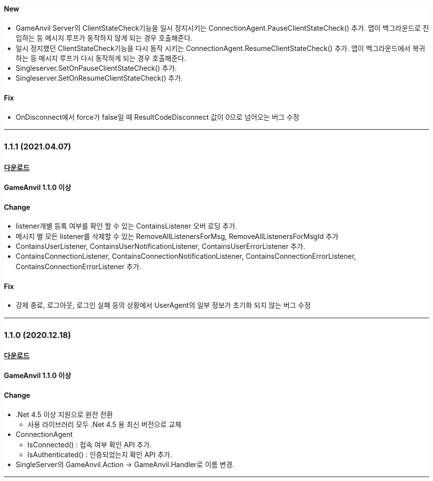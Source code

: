 #### New

* GameAnvil Server의 ClientStateCheck기능을 일시 정지시키는 ConnectionAgent.PauseClientStateCheck() 추가. 앱이 백그라운드로 진입하는 등 메시지 루프가 동작하지 않게 되는 경우 호출해준다.
* 일시 정지했던 ClientStateCheck기능을 다시 동작 시키는 ConnectionAgent.ResumeClientStateCheck() 추가. 앱이 백그라운드에서 복귀하는 등 메시지 루프가 다시 동작하게 되는 경우 호출해준다.
* Singleserver.SetOnPauseClientStateCheck() 추가.
* Singleserver.SetOnResumeClientStateCheck() 추가.

#### Fix

* OnDisconnect에서 force가 false일 때 ResultCodeDisconnect 값이 0으로 넘어오는 버그 수정

------

### 1.1.1 (2021.04.07)

#### [다운로드](https://static.toastoven.net/prod_gameanvil/files/gameanvil-connector-1.1.1.unitypackage)

#### GameAnvil 1.1.0 이상

#### Change

* listener개별 등록 여부를 확인 할 수 있는 ContainsListener 오버 로딩 추가.
* 메시지 별 모든 listener를 삭제할 수 있는 RemoveAllListenersForMsg, RemoveAllListenersForMsgId 추가
* ContainsUserListener, ContainsUserNotificationListener, ContainsUserErrorListener 추가.
* ContainsConnectionListener, ContainsConnectionNotificationListener, ContainsConnectionErrorListener, ContainsConnectionErrorListener 추가.

#### Fix

* 강제 종료, 로그아웃, 로그인 실패 등의 상황에서 UserAgent의 일부 정보가 초기화 되지 않는 버그 수정

------

### 1.1.0 (2020.12.18)

#### [다운로드](https://static.toastoven.net/prod_gameanvil/files/gameanvil-connector-1.1.0.unitypackage)

#### GameAnvil 1.1.0 이상

#### Change

* .Net 4.5 이상 지원으로 완전 전환
    * 사용 라이브러리 모두 .Net 4.5 용 최신 버전으로 교체
* ConnectionAgent
    * IsConnected() : 접속 여부 확인 API 추가.
    * IsAuthenticated() : 인증되었는지 확인 API 추가.
* SingleServer의 GameAnvil.Action -> GameAnvil.Handler로 이름 변경.

------
